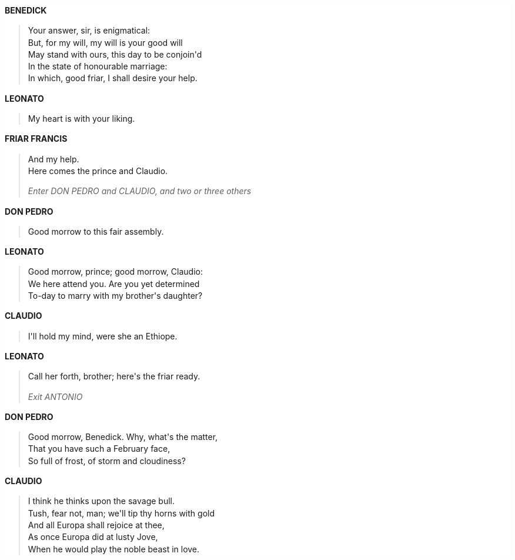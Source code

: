 <A NAME=speech13><b>BENEDICK</b></a>
<blockquote>
<A NAME=27>Your answer, sir, is enigmatical:</A><br>
<A NAME=28>But, for my will, my will is your good will</A><br>
<A NAME=29>May stand with ours, this day to be conjoin'd</A><br>
<A NAME=30>In the state of honourable marriage:</A><br>
<A NAME=31>In which, good friar, I shall desire your help.</A><br>
</blockquote>

<A NAME=speech14><b>LEONATO</b></a>
<blockquote>
<A NAME=32>My heart is with your liking.</A><br>
</blockquote>

<A NAME=speech15><b>FRIAR FRANCIS</b></a>
<blockquote>
<A NAME=33>And my help.</A><br>
<A NAME=34>Here comes the prince and Claudio.</A><br>
<p><i>Enter DON PEDRO and CLAUDIO, and two or three others</i></p>
</blockquote>

<A NAME=speech16><b>DON PEDRO</b></a>
<blockquote>
<A NAME=35>Good morrow to this fair assembly.</A><br>
</blockquote>

<A NAME=speech17><b>LEONATO</b></a>
<blockquote>
<A NAME=36>Good morrow, prince; good morrow, Claudio:</A><br>
<A NAME=37>We here attend you. Are you yet determined</A><br>
<A NAME=38>To-day to marry with my brother's daughter?</A><br>
</blockquote>

<A NAME=speech18><b>CLAUDIO</b></a>
<blockquote>
<A NAME=39>I'll hold my mind, were she an Ethiope.</A><br>
</blockquote>

<A NAME=speech19><b>LEONATO</b></a>
<blockquote>
<A NAME=40>Call her forth, brother; here's the friar ready.</A><br>
<p><i>Exit ANTONIO</i></p>
</blockquote>

<A NAME=speech20><b>DON PEDRO</b></a>
<blockquote>
<A NAME=41>Good morrow, Benedick. Why, what's the matter,</A><br>
<A NAME=42>That you have such a February face,</A><br>
<A NAME=43>So full of frost, of storm and cloudiness?</A><br>
</blockquote>

<A NAME=speech21><b>CLAUDIO</b></a>
<blockquote>
<A NAME=44>I think he thinks upon the savage bull.</A><br>
<A NAME=45>Tush, fear not, man; we'll tip thy horns with gold</A><br>
<A NAME=46>And all Europa shall rejoice at thee,</A><br>
<A NAME=47>As once Europa did at lusty Jove,</A><br>
<A NAME=48>When he would play the noble beast in love.</A><br>
</blockquote>
